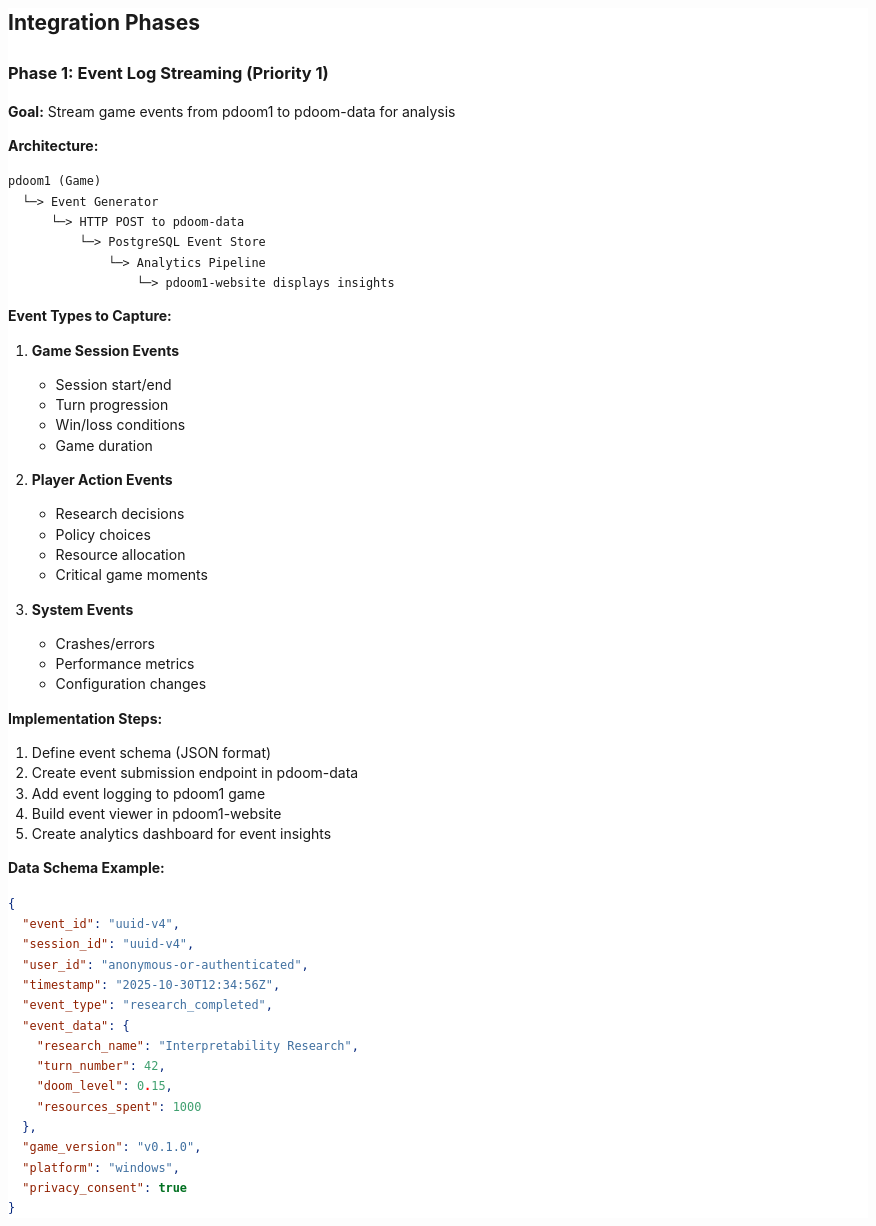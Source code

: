 
## Integration Phases

### Phase 1: Event Log Streaming (Priority 1)

**Goal:** Stream game events from pdoom1 to pdoom-data for analysis

**Architecture:**
```
pdoom1 (Game)
  └─> Event Generator
      └─> HTTP POST to pdoom-data
          └─> PostgreSQL Event Store
              └─> Analytics Pipeline
                  └─> pdoom1-website displays insights
```

**Event Types to Capture:**
1. **Game Session Events**
   - Session start/end
   - Turn progression
   - Win/loss conditions
   - Game duration

2. **Player Action Events**
   - Research decisions
   - Policy choices
   - Resource allocation
   - Critical game moments

3. **System Events**
   - Crashes/errors
   - Performance metrics
   - Configuration changes

**Implementation Steps:**
1. Define event schema (JSON format)
2. Create event submission endpoint in pdoom-data
3. Add event logging to pdoom1 game
4. Build event viewer in pdoom1-website
5. Create analytics dashboard for event insights

**Data Schema Example:**
```json
{
  "event_id": "uuid-v4",
  "session_id": "uuid-v4",
  "user_id": "anonymous-or-authenticated",
  "timestamp": "2025-10-30T12:34:56Z",
  "event_type": "research_completed",
  "event_data": {
    "research_name": "Interpretability Research",
    "turn_number": 42,
    "doom_level": 0.15,
    "resources_spent": 1000
  },
  "game_version": "v0.1.0",
  "platform": "windows",
  "privacy_consent": true
}
```
